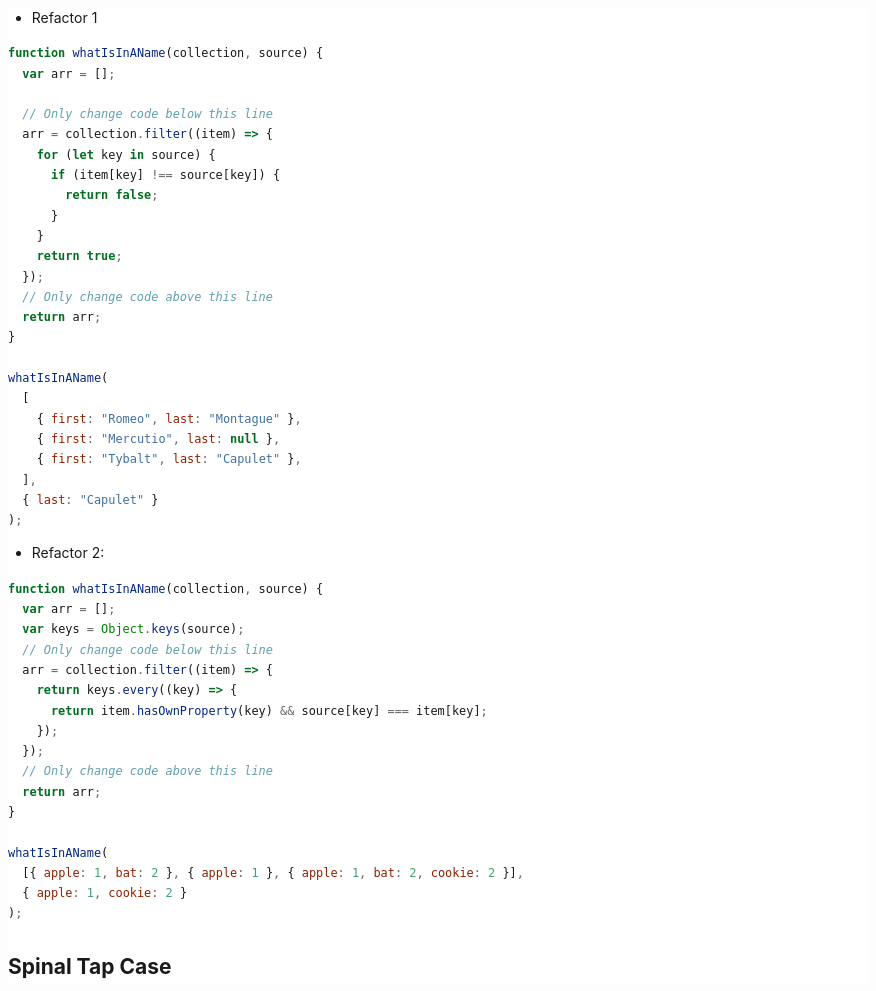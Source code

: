 - Refactor 1

```javascript
function whatIsInAName(collection, source) {
  var arr = [];

  // Only change code below this line
  arr = collection.filter((item) => {
    for (let key in source) {
      if (item[key] !== source[key]) {
        return false;
      }
    }
    return true;
  });
  // Only change code above this line
  return arr;
}

whatIsInAName(
  [
    { first: "Romeo", last: "Montague" },
    { first: "Mercutio", last: null },
    { first: "Tybalt", last: "Capulet" },
  ],
  { last: "Capulet" }
);
```

- Refactor 2:

```javascript
function whatIsInAName(collection, source) {
  var arr = [];
  var keys = Object.keys(source);
  // Only change code below this line
  arr = collection.filter((item) => {
    return keys.every((key) => {
      return item.hasOwnProperty(key) && source[key] === item[key];
    });
  });
  // Only change code above this line
  return arr;
}

whatIsInAName(
  [{ apple: 1, bat: 2 }, { apple: 1 }, { apple: 1, bat: 2, cookie: 2 }],
  { apple: 1, cookie: 2 }
);
```

## Spinal Tap Case
